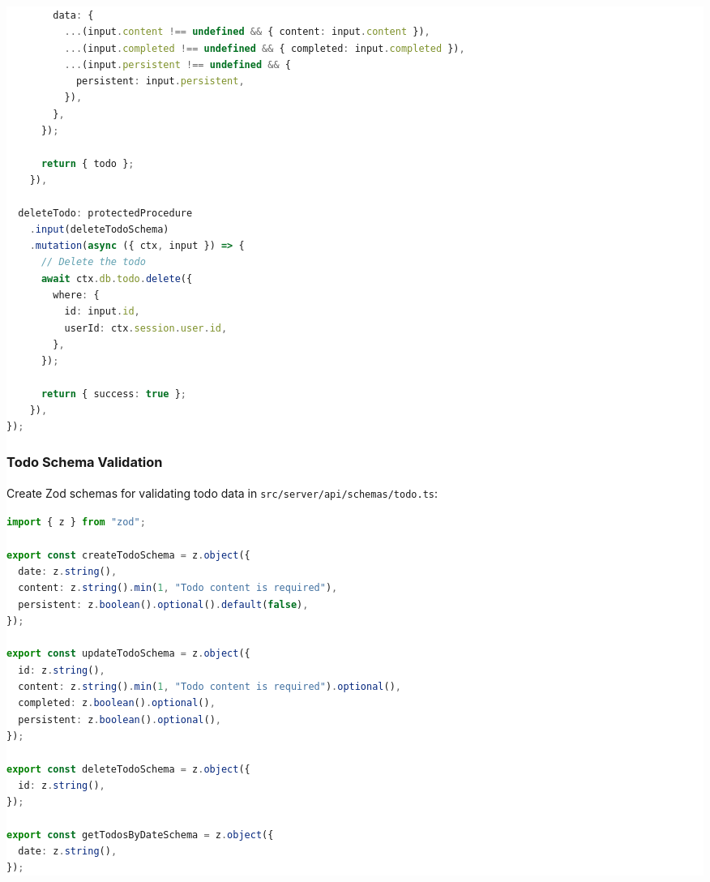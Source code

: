 ```typescript
        data: {
          ...(input.content !== undefined && { content: input.content }),
          ...(input.completed !== undefined && { completed: input.completed }),
          ...(input.persistent !== undefined && {
            persistent: input.persistent,
          }),
        },
      });

      return { todo };
    }),

  deleteTodo: protectedProcedure
    .input(deleteTodoSchema)
    .mutation(async ({ ctx, input }) => {
      // Delete the todo
      await ctx.db.todo.delete({
        where: {
          id: input.id,
          userId: ctx.session.user.id,
        },
      });

      return { success: true };
    }),
});
```

### Todo Schema Validation

Create Zod schemas for validating todo data in `src/server/api/schemas/todo.ts`:

```typescript
import { z } from "zod";

export const createTodoSchema = z.object({
  date: z.string(),
  content: z.string().min(1, "Todo content is required"),
  persistent: z.boolean().optional().default(false),
});

export const updateTodoSchema = z.object({
  id: z.string(),
  content: z.string().min(1, "Todo content is required").optional(),
  completed: z.boolean().optional(),
  persistent: z.boolean().optional(),
});

export const deleteTodoSchema = z.object({
  id: z.string(),
});

export const getTodosByDateSchema = z.object({
  date: z.string(),
});
```
